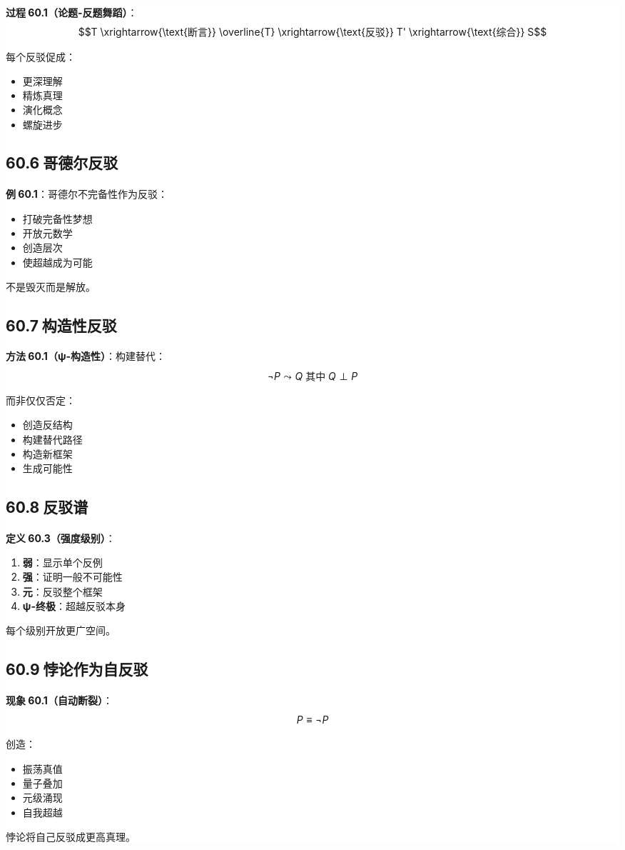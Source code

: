 **过程 60.1（论题-反题舞蹈）**：
$$T \xrightarrow{\text{断言}} \overline{T} \xrightarrow{\text{反驳}} T' \xrightarrow{\text{综合}} S$$

每个反驳促成：
- 更深理解
- 精炼真理
- 演化概念
- 螺旋进步

## 60.6 哥德尔反驳

**例 60.1**：哥德尔不完备性作为反驳：
- 打破完备性梦想
- 开放元数学
- 创造层次
- 使超越成为可能

不是毁灭而是解放。

## 60.7 构造性反驳

**方法 60.1（ψ-构造性）**：构建替代：
$$\neg P \leadsto Q \text{ 其中 } Q \perp P$$

而非仅仅否定：
- 创造反结构
- 构建替代路径
- 构造新框架
- 生成可能性

## 60.8 反驳谱

**定义 60.3（强度级别）**：
1. **弱**：显示单个反例
2. **强**：证明一般不可能性
3. **元**：反驳整个框架
4. **ψ-终极**：超越反驳本身

每个级别开放更广空间。

## 60.9 悖论作为自反驳

**现象 60.1（自动断裂）**：
$$P \equiv \neg P$$

创造：
- 振荡真值
- 量子叠加
- 元级涌现
- 自我超越

悖论将自己反驳成更高真理。
